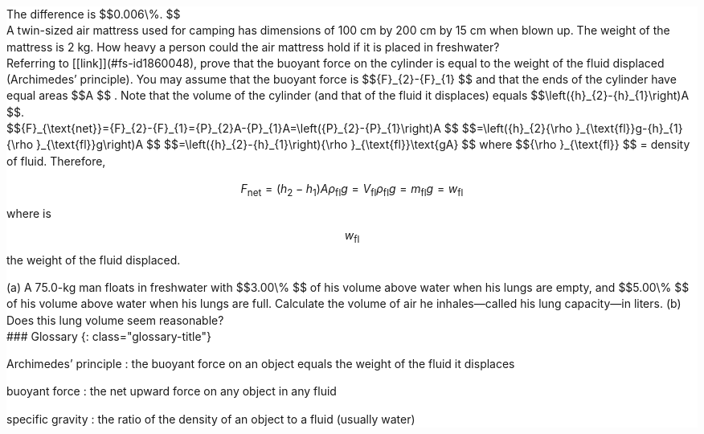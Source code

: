 </div>
<div class="solution" data-element-type="problems-exercises" markdown="1">
The difference is  $$0.006\%. $$
</div>
</div>

<div class="exercise" data-element-type="problems-exercises">
<div class="problem" markdown="1">
A twin-sized air mattress used for camping has dimensions of 100 cm by 200 cm by 15 cm when blown up. The weight of the mattress is 2 kg. How heavy a person could the air mattress hold if it is placed in freshwater?

</div>
</div>

<div class="exercise" data-element-type="problems-exercises">
<div class="problem" markdown="1">
Referring to [[link]](#fs-id1860048), prove that the buoyant force on the cylinder is equal to the weight of the fluid displaced (Archimedes’ principle). You may assume that the buoyant force is  $${F}_{2}-{F}_{1} $$
 and that the ends of the cylinder have equal areas  $$A $$ .
 Note that the volume of the cylinder (and that of the fluid it displaces) equals  $$\left({h}_{2}-{h}_{1}\right)A $$.

</div>
<div class="solution" markdown="1">
 $${F}_{\text{net}}={F}_{2}-{F}_{1}={P}_{2}A-{P}_{1}A=\left({P}_{2}-{P}_{1}\right)A $$
 $$=\left({h}_{2}{\rho }_{\text{fl}}g-{h}_{1}{\rho }_{\text{fl}}g\right)A $$
 $$=\left({h}_{2}-{h}_{1}\right){\rho }_{\text{fl}}\text{gA} $$
where  $${\rho }_{\text{fl}} $$
 = density of fluid. Therefore,

$${F}_{\text{net}}=\left({h}_{2}-{h}_{1}\right)A\rho _{\text{fl}}g={V}_
{\text{fl}}{\rho }_{\text{fl}}g={m}_{\text{fl}}g={w}_{\text{fl}} $$ where is
$${w}_{\text{fl}} $$ the weight of the fluid displaced.

</div>
</div>

<div class="exercise" data-element-type="problems-exercises">
<div class="problem" markdown="1">
(a) A 75.0-kg man floats in freshwater with  $$3.00\% $$
 of his volume above water when his lungs are empty, and  $$5.00\% $$
 of his volume above water when his lungs are full. Calculate the volume of air he inhales—called his lung capacity—in liters. (b) Does this lung volume seem reasonable?

</div>
</div>

<div class="glossary" markdown="1">
### Glossary
{: class="glossary-title"}

Archimedes’ principle
: the buoyant force on an object equals the weight of the fluid it displaces

buoyant force
: the net upward force on any object in any fluid

specific gravity
: the ratio of the density of an object to a fluid (usually water)

</div>
